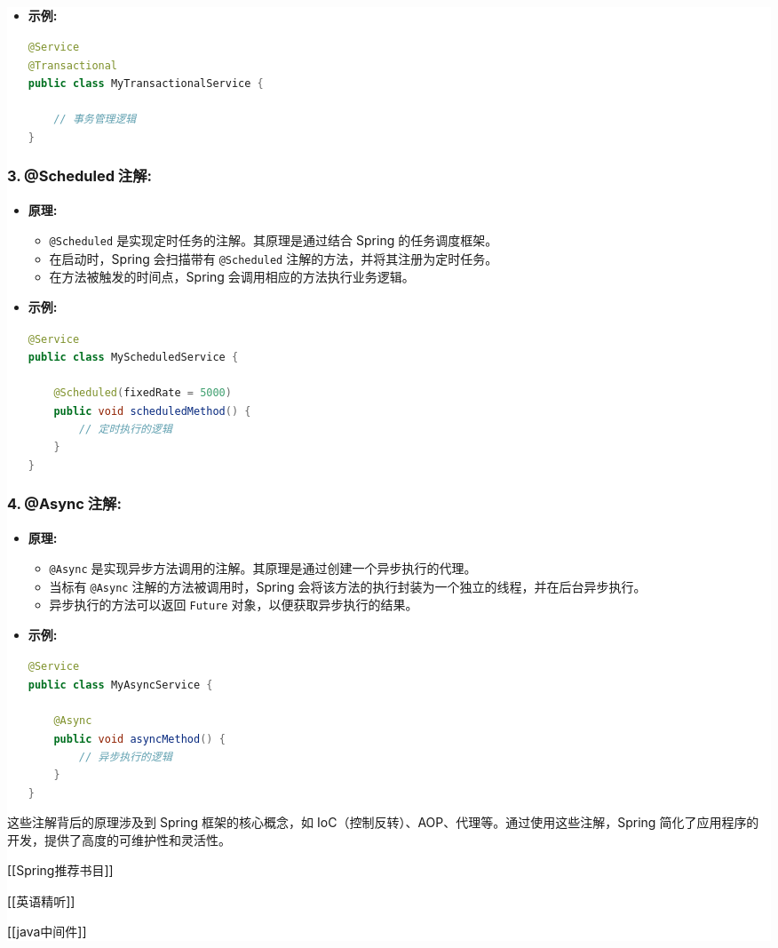 - **示例:**
  ```java
  @Service
  @Transactional
  public class MyTransactionalService {

      // 事务管理逻辑
  }
  ```

### 3. **@Scheduled 注解:**

- **原理:**
  - `@Scheduled` 是实现定时任务的注解。其原理是通过结合 Spring 的任务调度框架。
  - 在启动时，Spring 会扫描带有 `@Scheduled` 注解的方法，并将其注册为定时任务。
  - 在方法被触发的时间点，Spring 会调用相应的方法执行业务逻辑。

- **示例:**
  ```java
  @Service
  public class MyScheduledService {

      @Scheduled(fixedRate = 5000)
      public void scheduledMethod() {
          // 定时执行的逻辑
      }
  }
  ```

### 4. **@Async 注解:**

- **原理:**
  - `@Async` 是实现异步方法调用的注解。其原理是通过创建一个异步执行的代理。
  - 当标有 `@Async` 注解的方法被调用时，Spring 会将该方法的执行封装为一个独立的线程，并在后台异步执行。
  - 异步执行的方法可以返回 `Future` 对象，以便获取异步执行的结果。

- **示例:**
  ```java
  @Service
  public class MyAsyncService {

      @Async
      public void asyncMethod() {
          // 异步执行的逻辑
      }
  }
  ```

这些注解背后的原理涉及到 Spring 框架的核心概念，如 IoC（控制反转）、AOP、代理等。通过使用这些注解，Spring 简化了应用程序的开发，提供了高度的可维护性和灵活性。


[[Spring推荐书目]]

[[英语精听]]

[[java中间件]]